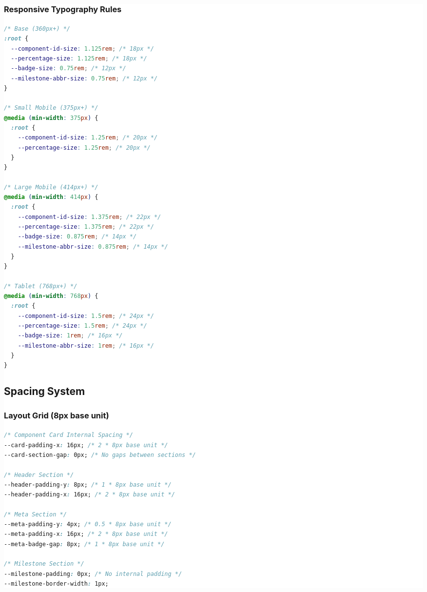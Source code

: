### Responsive Typography Rules

```css
/* Base (360px+) */
:root {
  --component-id-size: 1.125rem; /* 18px */
  --percentage-size: 1.125rem; /* 18px */
  --badge-size: 0.75rem; /* 12px */
  --milestone-abbr-size: 0.75rem; /* 12px */
}

/* Small Mobile (375px+) */
@media (min-width: 375px) {
  :root {
    --component-id-size: 1.25rem; /* 20px */
    --percentage-size: 1.25rem; /* 20px */
  }
}

/* Large Mobile (414px+) */
@media (min-width: 414px) {
  :root {
    --component-id-size: 1.375rem; /* 22px */
    --percentage-size: 1.375rem; /* 22px */
    --badge-size: 0.875rem; /* 14px */
    --milestone-abbr-size: 0.875rem; /* 14px */
  }
}

/* Tablet (768px+) */
@media (min-width: 768px) {
  :root {
    --component-id-size: 1.5rem; /* 24px */
    --percentage-size: 1.5rem; /* 24px */
    --badge-size: 1rem; /* 16px */
    --milestone-abbr-size: 1rem; /* 16px */
  }
}
```

## Spacing System

### Layout Grid (8px base unit)

```css
/* Component Card Internal Spacing */
--card-padding-x: 16px; /* 2 * 8px base unit */
--card-section-gap: 0px; /* No gaps between sections */

/* Header Section */
--header-padding-y: 8px; /* 1 * 8px base unit */
--header-padding-x: 16px; /* 2 * 8px base unit */

/* Meta Section */
--meta-padding-y: 4px; /* 0.5 * 8px base unit */
--meta-padding-x: 16px; /* 2 * 8px base unit */
--meta-badge-gap: 8px; /* 1 * 8px base unit */

/* Milestone Section */
--milestone-padding: 0px; /* No internal padding */
--milestone-border-width: 1px;
```
